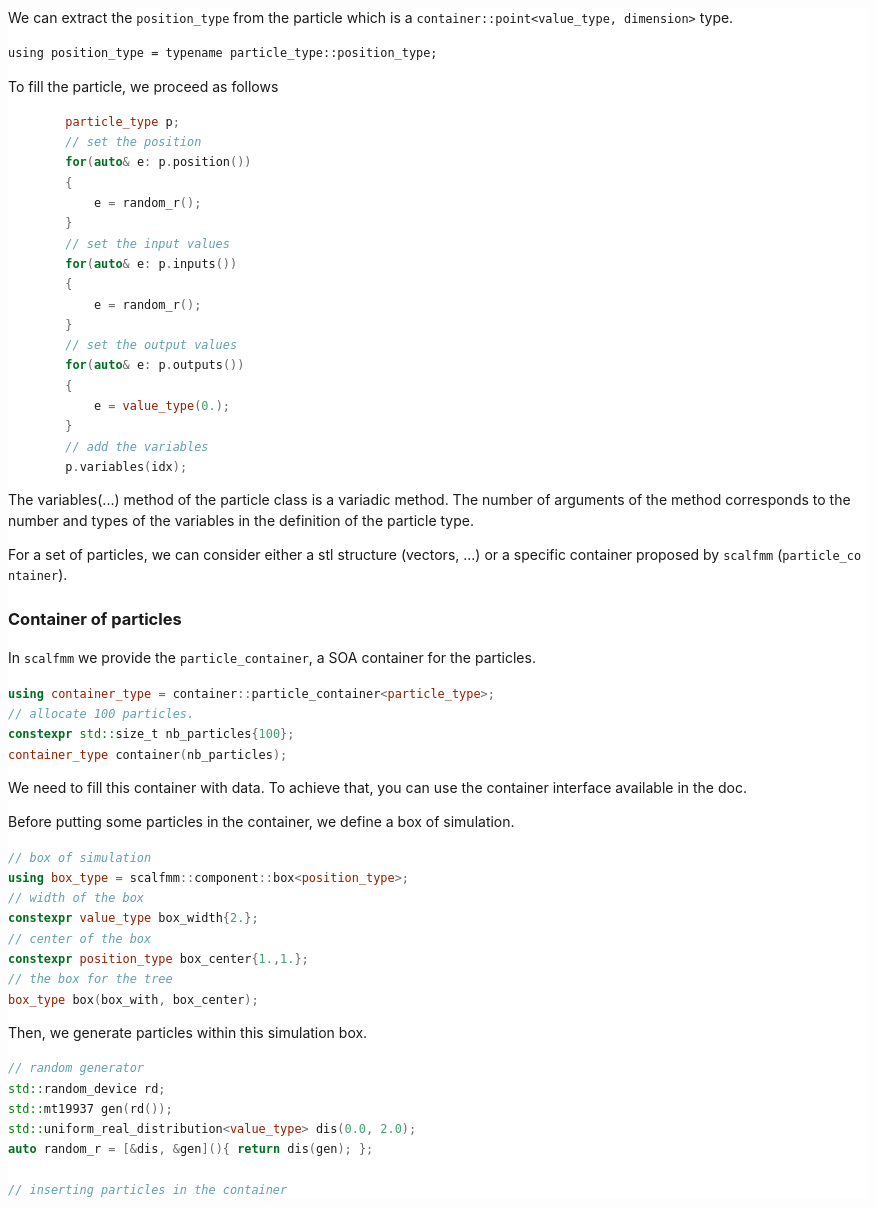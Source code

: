 
We can extract the `position_type` from the particle which is a `container::point<value_type, dimension>`
type.
```
using position_type = typename particle_type::position_type;
```
To fill the particle, we proceed as follows
```c++
        particle_type p;
        // set the position
        for(auto& e: p.position())
        {
            e = random_r();
        }
        // set the input values
        for(auto& e: p.inputs())
        {
            e = random_r();
        }
        // set the output values
        for(auto& e: p.outputs())
        {
            e = value_type(0.);
        }
        // add the variables
        p.variables(idx);
```
The variables(...) method of the particle class is a variadic method. The number of arguments of the method corresponds to the number and types of the variables in the definition of the particle type. 
 
For a set of particles, we can consider either a stl structure (vectors, ...) or a specific container proposed by `scalfmm` (`particle_container`).

### Container of particles
In `scalfmm` we provide the `particle_container`, a SOA container for the particles.
```c++
using container_type = container::particle_container<particle_type>;
// allocate 100 particles.
constexpr std::size_t nb_particles{100};
container_type container(nb_particles);
```
We need to fill this container with data. To achieve that, you can use the container
interface available in the doc.

Before putting some particles in the container, we define a box of simulation.
```c++
// box of simulation 
using box_type = scalfmm::component::box<position_type>;
// width of the box
constexpr value_type box_width{2.};
// center of the box
constexpr position_type box_center{1.,1.};
// the box for the tree 
box_type box(box_with, box_center);
```
Then, we generate particles within this simulation box.
```c++
// random generator
std::random_device rd;
std::mt19937 gen(rd());
std::uniform_real_distribution<value_type> dis(0.0, 2.0);
auto random_r = [&dis, &gen](){ return dis(gen); };

// inserting particles in the container
```